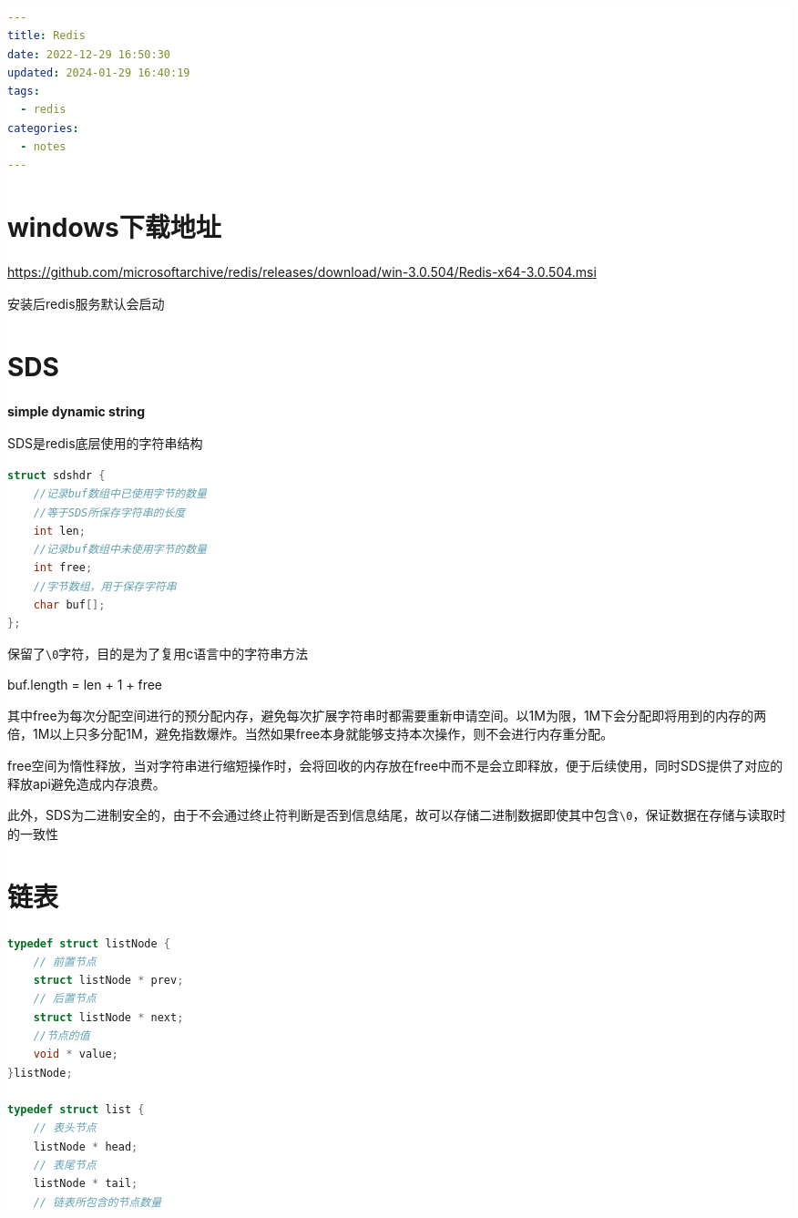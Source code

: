 ```yaml
---
title: Redis
date: 2022-12-29 16:50:30
updated: 2024-01-29 16:40:19
tags:
  - redis
categories:
  - notes
---
```


# windows下载地址

https://github.com/microsoftarchive/redis/releases/download/win-3.0.504/Redis-x64-3.0.504.msi

安装后redis服务默认会启动

# SDS

**simple dynamic string**

SDS是redis底层使用的字符串结构

```c
struct sdshdr {
    //记录buf数组中已使用字节的数量
    //等于SDS所保存字符串的长度
    int len;
    //记录buf数组中未使用字节的数量
    int free;
    //字节数组，用于保存字符串
    char buf[];
};
```

保留了`\0`字符，目的是为了复用c语言中的字符串方法

buf.length = len + 1 + free

其中free为每次分配空间进行的预分配内存，避免每次扩展字符串时都需要重新申请空间。以1M为限，1M下会分配即将用到的内存的两倍，1M以上只多分配1M，避免指数爆炸。当然如果free本身就能够支持本次操作，则不会进行内存重分配。

free空间为惰性释放，当对字符串进行缩短操作时，会将回收的内存放在free中而不是会立即释放，便于后续使用，同时SDS提供了对应的释放api避免造成内存浪费。

此外，SDS为二进制安全的，由于不会通过终止符判断是否到信息结尾，故可以存储二进制数据即使其中包含`\0`，保证数据在存储与读取时的一致性

# 链表

```c
typedef struct listNode {
    // 前置节点
    struct listNode * prev;
    // 后置节点
    struct listNode * next;
    //节点的值
    void * value;
}listNode;

typedef struct list {
    // 表头节点
    listNode * head;
    // 表尾节点
    listNode * tail;
    // 链表所包含的节点数量
```